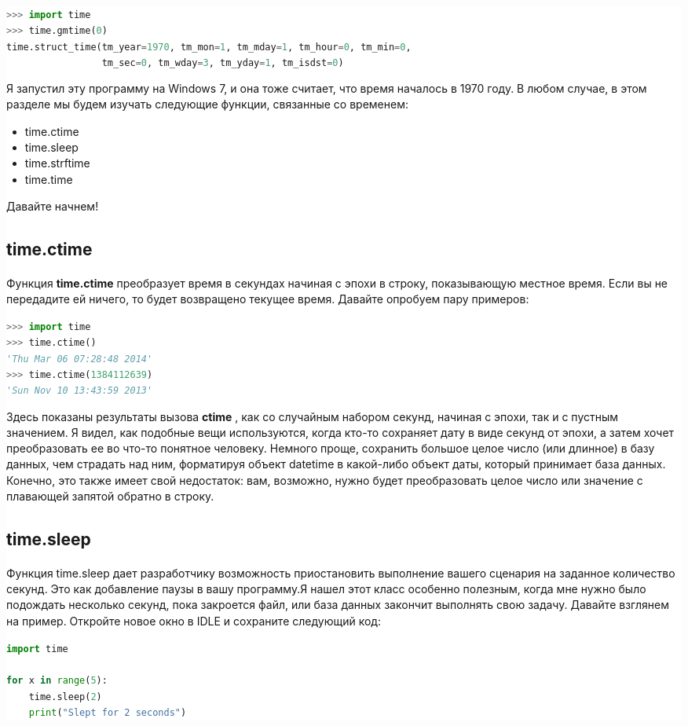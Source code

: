 ```python
>>> import time
>>> time.gmtime(0)
time.struct_time(tm_year=1970, tm_mon=1, tm_mday=1, tm_hour=0, tm_min=0,
                 tm_sec=0, tm_wday=3, tm_yday=1, tm_isdst=0)
```

Я запустил эту программу на Windows 7, и она тоже считает, что время началось в 1970 году. В любом случае, в этом разделе мы будем изучать следующие функции, связанные со временем:

-  time.ctime
-  time.sleep
-  time.strftime
-  time.time

Давайте начнем!

## time.ctime

Функция **time.ctime** преобразует время в секундах начиная с эпохи в строку, показывающую местное время. Если вы не передадите ей ничего, то будет возвращено текущее время. Давайте опробуем пару примеров:

```python
>>> import time
>>> time.ctime()
'Thu Mar 06 07:28:48 2014'
>>> time.ctime(1384112639)
'Sun Nov 10 13:43:59 2013'
```

Здесь показаны результаты вызова **ctime** , как со случайным набором секунд, начиная с эпохи, так и с пустным значением. Я видел, как подобные вещи используются, когда кто-то сохраняет дату в виде секунд от эпохи, а затем хочет преобразовать ее во что-то понятное человеку. Немного проще, сохранить большое целое число (или длинное) в базу данных, чем страдать над ним, форматируя объект datetime в какой-либо объект даты, который принимает база данных. Конечно, это также имеет свой недостаток: вам, возможно, нужно будет преобразовать целое число или значение с плавающей запятой обратно в строку.

## time.sleep

Функция time.sleep дает разработчику возможность приостановить выполнение вашего сценария на заданное количество секунд. Это как добавление паузы в вашу программу.Я нашел этот класс особенно полезным, когда мне нужно было подождать несколько секунд, пока закроется файл, или база данных закончит выполнять свою задачу. Давайте взглянем на пример. Откройте новое окно в IDLE и сохраните следующий код:

```python
import time

for x in range(5):
    time.sleep(2)
    print("Slept for 2 seconds")
```
